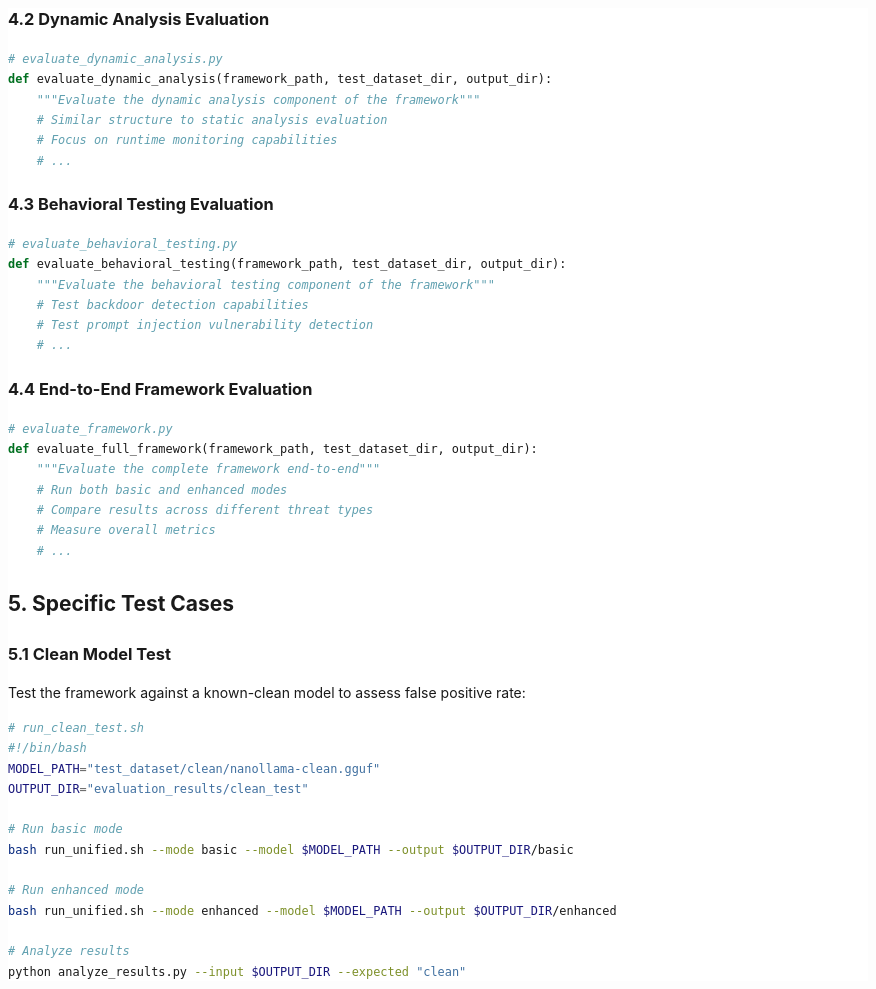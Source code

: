 ### 4.2 Dynamic Analysis Evaluation

```python
# evaluate_dynamic_analysis.py
def evaluate_dynamic_analysis(framework_path, test_dataset_dir, output_dir):
    """Evaluate the dynamic analysis component of the framework"""
    # Similar structure to static analysis evaluation
    # Focus on runtime monitoring capabilities
    # ...
```

### 4.3 Behavioral Testing Evaluation

```python
# evaluate_behavioral_testing.py
def evaluate_behavioral_testing(framework_path, test_dataset_dir, output_dir):
    """Evaluate the behavioral testing component of the framework"""
    # Test backdoor detection capabilities
    # Test prompt injection vulnerability detection
    # ...
```

### 4.4 End-to-End Framework Evaluation

```python
# evaluate_framework.py
def evaluate_full_framework(framework_path, test_dataset_dir, output_dir):
    """Evaluate the complete framework end-to-end"""
    # Run both basic and enhanced modes
    # Compare results across different threat types
    # Measure overall metrics
    # ...
```

## 5. Specific Test Cases

### 5.1 Clean Model Test

Test the framework against a known-clean model to assess false positive rate:

```bash
# run_clean_test.sh
#!/bin/bash
MODEL_PATH="test_dataset/clean/nanollama-clean.gguf"
OUTPUT_DIR="evaluation_results/clean_test"

# Run basic mode
bash run_unified.sh --mode basic --model $MODEL_PATH --output $OUTPUT_DIR/basic

# Run enhanced mode
bash run_unified.sh --mode enhanced --model $MODEL_PATH --output $OUTPUT_DIR/enhanced

# Analyze results
python analyze_results.py --input $OUTPUT_DIR --expected "clean"
```

